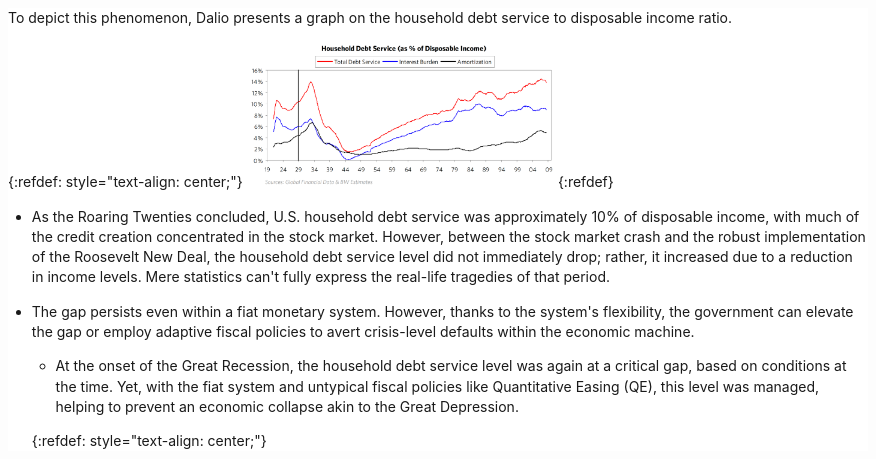 To depict this phenomenon, Dalio presents a graph on the household debt service to disposable income ratio.

{:refdef: style="text-align: center;"}
<img src="/images/2023-10-23-How-the-Economics-Machine-Works-Notes/US_Household_Debt_Service_to_Income.png" alt="US_Household_Debt_Service_to_Income" style="zoom:30%;" />
{:refdef}

- As the Roaring Twenties concluded, U.S. household debt service was approximately 10% of disposable income, with much of the credit creation concentrated in the stock market. However, between the stock market crash and the robust implementation of the Roosevelt New Deal, the household debt service level did not immediately drop; rather, it increased due to a reduction in income levels. Mere statistics can't fully express the real-life tragedies of that period.

- The gap persists even within a fiat monetary system. However, thanks to the system's flexibility, the government can elevate the gap or employ adaptive fiscal policies to avert crisis-level defaults within the economic machine.

  - At the onset of the Great Recession, the household debt service level was again at a critical gap, based on conditions at the time. Yet, with the fiat system and untypical fiscal policies like Quantitative Easing (QE), this level was managed, helping to prevent an economic collapse akin to the Great Depression.

  {:refdef: style="text-align: center;"}